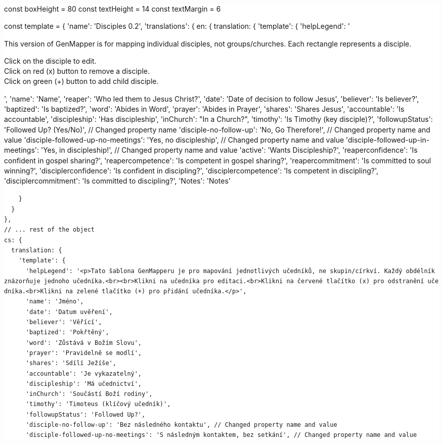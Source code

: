 const boxHeight = 80
const textHeight = 14
const textMargin = 6

const template = {
  'name': 'Disciples 0.2',
  'translations': {
    en: {
      translation: {
        'template': {
          'helpLegend': '<p>This version of GenMapper is for mapping individual disciples, not groups/churches. Each rectangle represents a disciple.</p><p>Click on the disciple to edit.<br>Click on red (x) button to remove a disciple.<br>Click on green (+) button to add child disciple.</p>',
          'name': 'Name',
          'reaper': 'Who led them to Jesus Christ?',
          'date': 'Date of decision to follow Jesus',
          'believer': 'Is believer?',
          'baptized': 'Is baptized?',
          'word': 'Abides in Word',
          'prayer': 'Abides in Prayer',
          'shares': 'Shares Jesus',
          'accountable': 'Is accountable',
          'discipleship': 'Has discipleship',
          'inChurch': "In a Church?",
          'timothy': 'Is Timothy (key disciple)?',
          'followupStatus': 'Followed Up? (Yes/No)', // Changed property name
          'disciple-no-follow-up': 'No, Go Therefore!', // Changed property name and value
          'disciple-followed-up-no-meetings': 'Yes, no discipleship', // Changed property name and value
          'disciple-followed-up-in-meetings': 'Yes, in discipleship!', // Changed property name and value
          'active': 'Wants Discipleship?',
          'reaperconfidence': 'Is confident in gospel sharing?',
          'reapercompetence': 'Is competent in gospel sharing?',
          'reapercommitment': 'Is committed to soul winning?',
          'disciplerconfidence': 'Is confident in discipling?',
          'disciplercompetence': 'Is competent in discipling?',
          'disciplercommitment': 'Is committed to discipling?',
          'Notes': 'Notes'
          
        }
      }
    },
    // ... rest of the object
    cs: {
      translation: {
        'template': {
          'helpLegend': '<p>Tato šablona GenMapperu je pro mapování jednotlivých učedníků, ne skupin/církví. Každý obdélník znázorňuje jednoho učedníka.<br><br>Klikni na učedníka pro editaci.<br>Klikni na červené tlačítko (x) pro odstranění učedníka.<br>Klikni na zelené tlačítko (+) pro přidání učedníka.</p>',
          'name': 'Jméno',
          'date': 'Datum uvěření',
          'believer': 'Věřící',
          'baptized': 'Pokřtěný',
          'word': 'Zůstává v Božím Slovu',
          'prayer': 'Pravidelně se modlí',
          'shares': 'Sdílí Ježíše',
          'accountable': 'Je vykazatelný',
          'discipleship': 'Má učednictví',
          'inChurch': 'Součástí Boží rodiny',
          'timothy': 'Timoteus (klíčový učedník)',
          'followupStatus': 'Followed Up?',
          'disciple-no-follow-up': 'Bez následného kontaktu', // Changed property name and value
          'disciple-followed-up-no-meetings': 'S následným kontaktem, bez setkání', // Changed property name and value